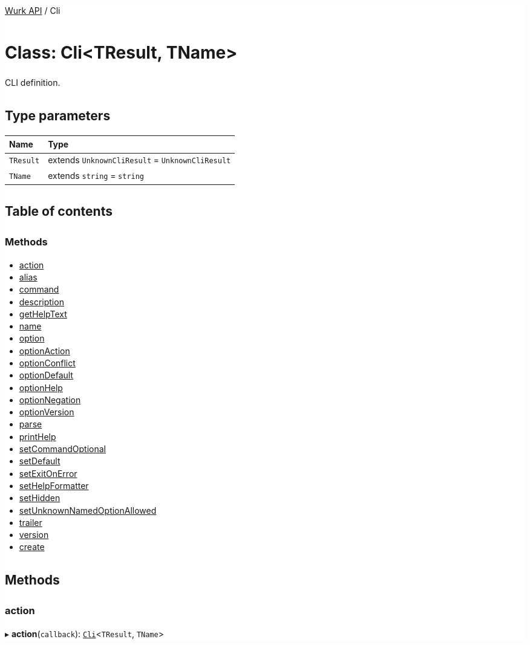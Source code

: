 [Wurk API](../README.md) / Cli

# Class: Cli\<TResult, TName\>

CLI definition.

## Type parameters

| Name | Type |
| :------ | :------ |
| `TResult` | extends `UnknownCliResult` = `UnknownCliResult` |
| `TName` | extends `string` = `string` |

## Table of contents

### Methods

- [action](Cli.md#action)
- [alias](Cli.md#alias)
- [command](Cli.md#command)
- [description](Cli.md#description)
- [getHelpText](Cli.md#gethelptext)
- [name](Cli.md#name)
- [option](Cli.md#option)
- [optionAction](Cli.md#optionaction)
- [optionConflict](Cli.md#optionconflict)
- [optionDefault](Cli.md#optiondefault)
- [optionHelp](Cli.md#optionhelp)
- [optionNegation](Cli.md#optionnegation)
- [optionVersion](Cli.md#optionversion)
- [parse](Cli.md#parse)
- [printHelp](Cli.md#printhelp)
- [setCommandOptional](Cli.md#setcommandoptional)
- [setDefault](Cli.md#setdefault)
- [setExitOnError](Cli.md#setexitonerror)
- [setHelpFormatter](Cli.md#sethelpformatter)
- [setHidden](Cli.md#sethidden)
- [setUnknownNamedOptionAllowed](Cli.md#setunknownnamedoptionallowed)
- [trailer](Cli.md#trailer)
- [version](Cli.md#version)
- [create](Cli.md#create)

## Methods

### action

▸ **action**(`callback`): [`Cli`](Cli.md)\<`TResult`, `TName`\>
